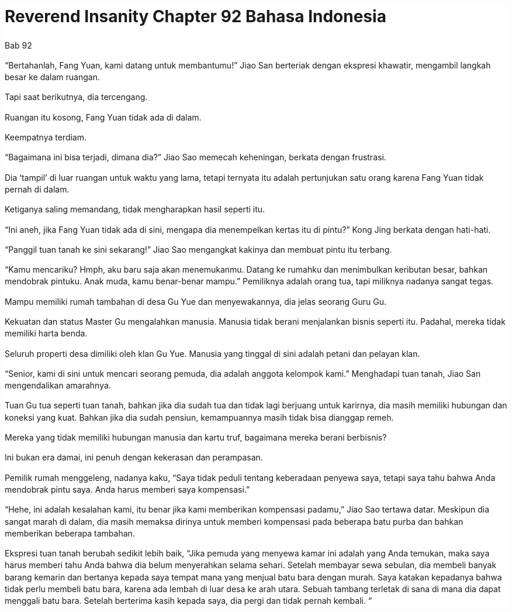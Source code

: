 # Reverend Insanity Chapter 92 Bahasa Indonesia

Bab 92

“Bertahanlah, Fang Yuan, kami datang untuk membantumu!” Jiao San berteriak dengan ekspresi khawatir, mengambil langkah besar ke dalam ruangan.

Tapi saat berikutnya, dia tercengang.

Ruangan itu kosong, Fang Yuan tidak ada di dalam.

Keempatnya terdiam.

“Bagaimana ini bisa terjadi, dimana dia?” Jiao Sao memecah keheningan, berkata dengan frustrasi.

Dia ‘tampil’ di luar ruangan untuk waktu yang lama, tetapi ternyata itu adalah pertunjukan satu orang karena Fang Yuan tidak pernah di dalam.

Ketiganya saling memandang, tidak mengharapkan hasil seperti itu.

“Ini aneh, jika Fang Yuan tidak ada di sini, mengapa dia menempelkan kertas itu di pintu?” Kong Jing berkata dengan hati-hati.

“Panggil tuan tanah ke sini sekarang!” Jiao Sao mengangkat kakinya dan membuat pintu itu terbang.

“Kamu mencariku? Hmph, aku baru saja akan menemukanmu. Datang ke rumahku dan menimbulkan keributan besar, bahkan mendobrak pintuku. Anak muda, kamu benar-benar mampu.” Pemiliknya adalah orang tua, tapi miliknya nadanya sangat tegas.

Mampu memiliki rumah tambahan di desa Gu Yue dan menyewakannya, dia jelas seorang Guru Gu.

Kekuatan dan status Master Gu mengalahkan manusia. Manusia tidak berani menjalankan bisnis seperti itu. Padahal, mereka tidak memiliki harta benda.

Seluruh properti desa dimiliki oleh klan Gu Yue. Manusia yang tinggal di sini adalah petani dan pelayan klan.

“Senior, kami di sini untuk mencari seorang pemuda, dia adalah anggota kelompok kami.” Menghadapi tuan tanah, Jiao San mengendalikan amarahnya.

Tuan Gu tua seperti tuan tanah, bahkan jika dia sudah tua dan tidak lagi berjuang untuk karirnya, dia masih memiliki hubungan dan koneksi yang kuat. Bahkan jika dia sudah pensiun, kemampuannya masih tidak bisa dianggap remeh.

Mereka yang tidak memiliki hubungan manusia dan kartu truf, bagaimana mereka berani berbisnis?

Ini bukan era damai, ini penuh dengan kekerasan dan perampasan.

Pemilik rumah menggeleng, nadanya kaku, “Saya tidak peduli tentang keberadaan penyewa saya, tetapi saya tahu bahwa Anda mendobrak pintu saya. Anda harus memberi saya kompensasi.”

“Hehe, ini adalah kesalahan kami, itu benar jika kami memberikan kompensasi padamu,” Jiao Sao tertawa datar. Meskipun dia sangat marah di dalam, dia masih memaksa dirinya untuk memberi kompensasi pada beberapa batu purba dan bahkan memberikan beberapa tambahan.

Ekspresi tuan tanah berubah sedikit lebih baik, “Jika pemuda yang menyewa kamar ini adalah yang Anda temukan, maka saya harus memberi tahu Anda bahwa dia belum menyerahkan selama sehari. Setelah membayar sewa sebulan, dia membeli banyak barang kemarin dan bertanya kepada saya tempat mana yang menjual batu bara dengan murah. Saya katakan kepadanya bahwa tidak perlu membeli batu bara, karena ada lembah di luar desa ke arah utara. Sebuah tambang terletak di sana di mana dia dapat menggali batu bara. Setelah berterima kasih kepada saya, dia pergi dan tidak pernah kembali. “
